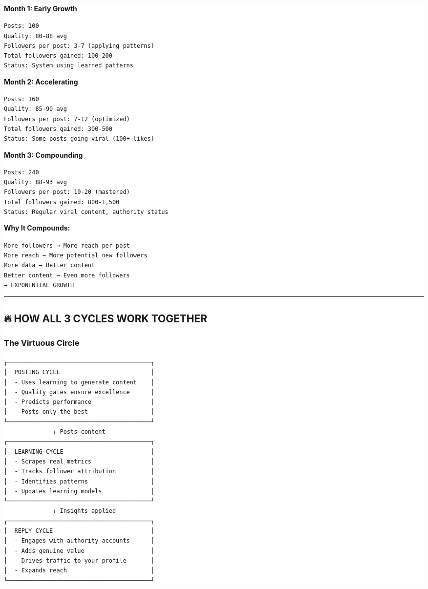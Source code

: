 **Month 1: Early Growth**
```
Posts: 100
Quality: 80-88 avg
Followers per post: 3-7 (applying patterns)
Total followers gained: 100-200
Status: System using learned patterns
```

**Month 2: Accelerating**
```
Posts: 160
Quality: 85-90 avg
Followers per post: 7-12 (optimized)
Total followers gained: 300-500
Status: Some posts going viral (100+ likes)
```

**Month 3: Compounding**
```
Posts: 240
Quality: 88-93 avg
Followers per post: 10-20 (mastered)
Total followers gained: 800-1,500
Status: Regular viral content, authority status
```

**Why It Compounds:**
```
More followers → More reach per post
More reach → More potential new followers
More data → Better content
Better content → Even more followers
→ EXPONENTIAL GROWTH
```

---

## 🔥 HOW ALL 3 CYCLES WORK TOGETHER

### The Virtuous Circle

```
┌─────────────────────────────────────────┐
│  POSTING CYCLE                          │
│  - Uses learning to generate content    │
│  - Quality gates ensure excellence      │
│  - Predicts performance                 │
│  - Posts only the best                  │
└─────────────────────────────────────────┘
              ↓ Posts content
┌─────────────────────────────────────────┐
│  LEARNING CYCLE                         │
│  - Scrapes real metrics                 │
│  - Tracks follower attribution          │
│  - Identifies patterns                  │
│  - Updates learning models              │
└─────────────────────────────────────────┘
              ↓ Insights applied
┌─────────────────────────────────────────┐
│  REPLY CYCLE                            │
│  - Engages with authority accounts      │
│  - Adds genuine value                   │
│  - Drives traffic to your profile       │
│  - Expands reach                        │
└─────────────────────────────────────────┘
```
